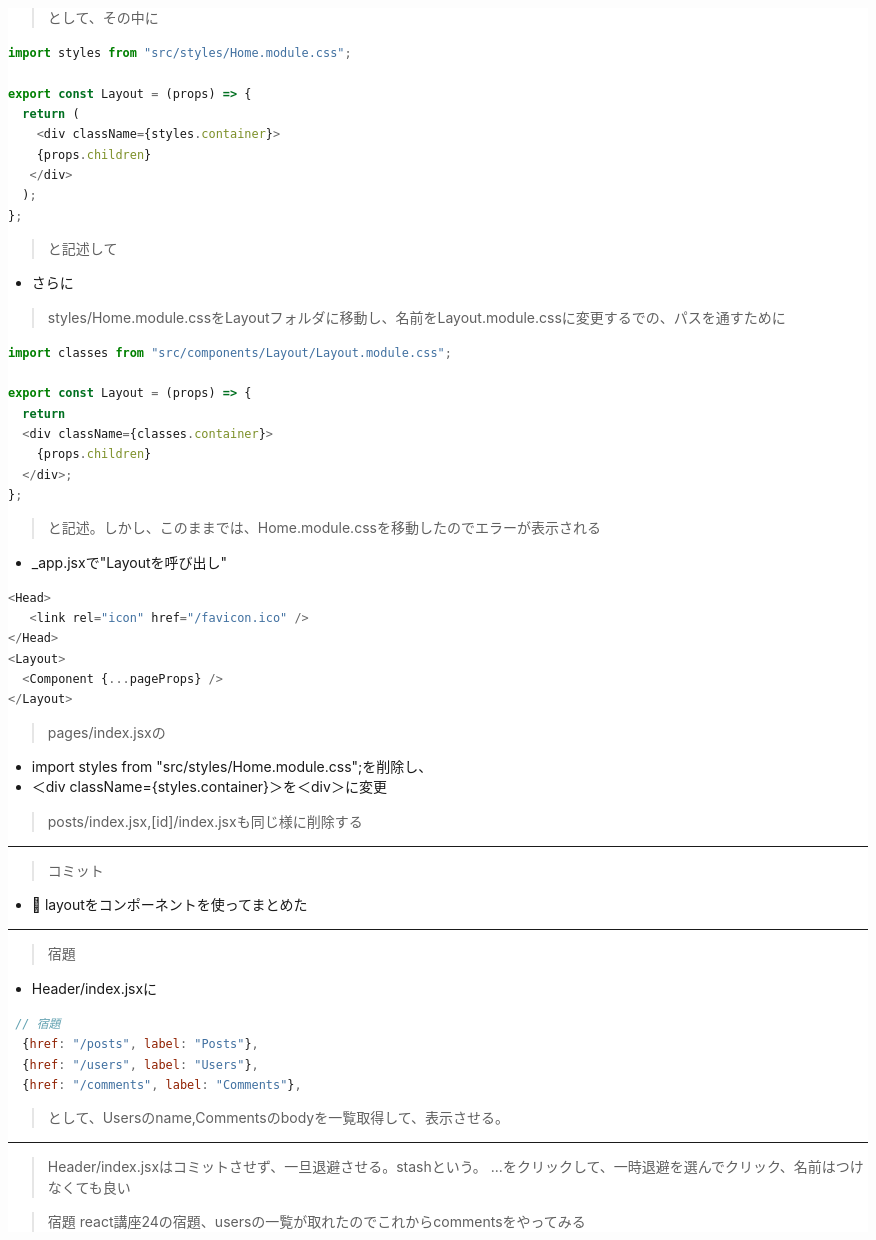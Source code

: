 ```js
```
> として、その中に
```js
import styles from "src/styles/Home.module.css";

export const Layout = (props) => {
  return (
    <div className={styles.container}>
    {props.children}
   </div>
  );
};
```
> と記述して
- さらに
> styles/Home.module.cssをLayoutフォルダに移動し、名前をLayout.module.cssに変更するでの、パスを通すために
```js
import classes from "src/components/Layout/Layout.module.css";

export const Layout = (props) => {
  return
  <div className={classes.container}>
    {props.children}
  </div>;
};
```
> と記述。しかし、このままでは、Home.module.cssを移動したのでエラーが表示される
- _app.jsxで"Layoutを呼び出し"
```js
<Head>
   <link rel="icon" href="/favicon.ico" />
</Head>
<Layout>
  <Component {...pageProps} />
</Layout>
```
> pages/index.jsxの
- import styles from "src/styles/Home.module.css";を削除し、
- ＜div className={styles.container}＞を＜div＞に変更
> posts/index.jsx,[id]/index.jsxも同じ様に削除する
---
> コミット
- 🎨 layoutをコンポーネントを使ってまとめた
---
> 宿題
- Header/index.jsxに
```js
 // 宿題
  {href: "/posts", label: "Posts"},
  {href: "/users", label: "Users"},
  {href: "/comments", label: "Comments"},
```
> として、Usersのname,Commentsのbodyを一覧取得して、表示させる。
---
> Header/index.jsxはコミットさせず、一旦退避させる。stashという。
> ...をクリックして、一時退避を選んでクリック、名前はつけなくても良い

> 宿題
> react講座24の宿題、usersの一覧が取れたのでこれからcommentsをやってみる